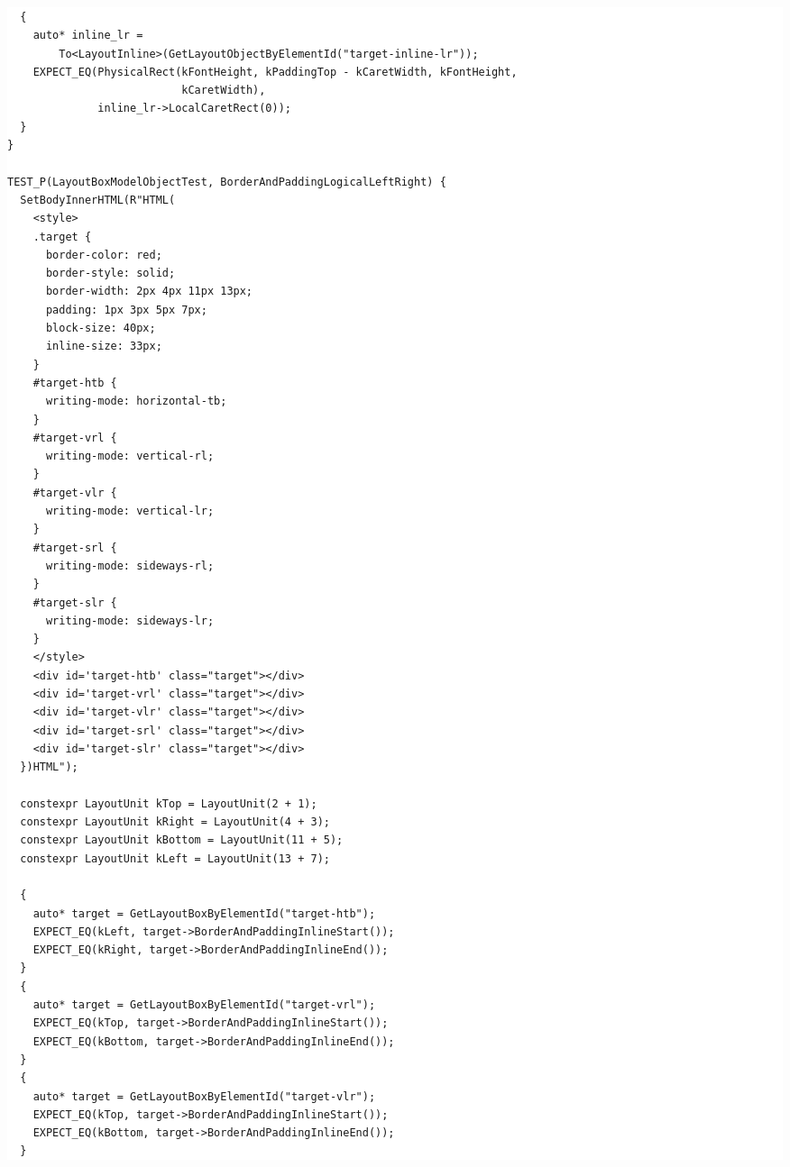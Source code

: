 ```
  {
    auto* inline_lr =
        To<LayoutInline>(GetLayoutObjectByElementId("target-inline-lr"));
    EXPECT_EQ(PhysicalRect(kFontHeight, kPaddingTop - kCaretWidth, kFontHeight,
                           kCaretWidth),
              inline_lr->LocalCaretRect(0));
  }
}

TEST_P(LayoutBoxModelObjectTest, BorderAndPaddingLogicalLeftRight) {
  SetBodyInnerHTML(R"HTML(
    <style>
    .target {
      border-color: red;
      border-style: solid;
      border-width: 2px 4px 11px 13px;
      padding: 1px 3px 5px 7px;
      block-size: 40px;
      inline-size: 33px;
    }
    #target-htb {
      writing-mode: horizontal-tb;
    }
    #target-vrl {
      writing-mode: vertical-rl;
    }
    #target-vlr {
      writing-mode: vertical-lr;
    }
    #target-srl {
      writing-mode: sideways-rl;
    }
    #target-slr {
      writing-mode: sideways-lr;
    }
    </style>
    <div id='target-htb' class="target"></div>
    <div id='target-vrl' class="target"></div>
    <div id='target-vlr' class="target"></div>
    <div id='target-srl' class="target"></div>
    <div id='target-slr' class="target"></div>
  })HTML");

  constexpr LayoutUnit kTop = LayoutUnit(2 + 1);
  constexpr LayoutUnit kRight = LayoutUnit(4 + 3);
  constexpr LayoutUnit kBottom = LayoutUnit(11 + 5);
  constexpr LayoutUnit kLeft = LayoutUnit(13 + 7);

  {
    auto* target = GetLayoutBoxByElementId("target-htb");
    EXPECT_EQ(kLeft, target->BorderAndPaddingInlineStart());
    EXPECT_EQ(kRight, target->BorderAndPaddingInlineEnd());
  }
  {
    auto* target = GetLayoutBoxByElementId("target-vrl");
    EXPECT_EQ(kTop, target->BorderAndPaddingInlineStart());
    EXPECT_EQ(kBottom, target->BorderAndPaddingInlineEnd());
  }
  {
    auto* target = GetLayoutBoxByElementId("target-vlr");
    EXPECT_EQ(kTop, target->BorderAndPaddingInlineStart());
    EXPECT_EQ(kBottom, target->BorderAndPaddingInlineEnd());
  }
```